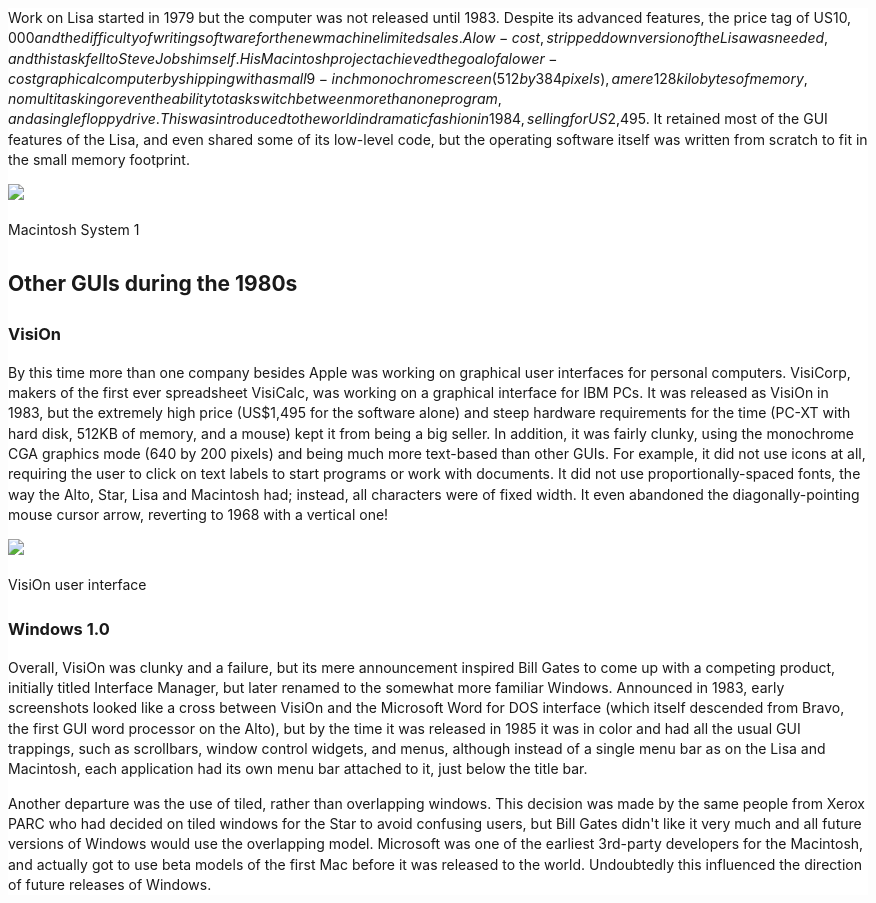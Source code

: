 Work on Lisa started in 1979 but the computer was not released until 1983. Despite its advanced features, the price tag of US$10,000 and the difficulty of writing software for the new machine limited sales. A low-cost, stripped down version of the Lisa was needed, and this task fell to Steve Jobs himself. His Macintosh project achieved the goal of a lower-cost graphical computer by shipping with a small 9-inch monochrome screen (512 by 384 pixels), a mere 128 kilobytes of memory, no multitasking or even the ability to task switch between more than one program, and a single floppy drive. This was introduced to the world in dramatic fashion in 1984, selling for US$2,495. It retained most of the GUI features of the Lisa, and even shared some of its low-level code, but the operating software itself was written from scratch to fit in the small memory footprint.

![](http://origin.arstechnica.com/images/gui/11-Mac1-small.gif)

Macintosh System 1

  


## Other GUIs during the 1980s

### VisiOn

By this time more than one company besides Apple was working on graphical user interfaces for personal computers. VisiCorp, makers of the first ever spreadsheet VisiCalc, was working on a graphical interface for IBM PCs. It was released as VisiOn in 1983, but the extremely high price (US$1,495 for the software alone) and steep hardware requirements for the time (PC-XT with hard disk, 512KB of memory, and a mouse) kept it from being a big seller. In addition, it was fairly clunky, using the monochrome CGA graphics mode (640 by 200 pixels) and being much more text-based than other GUIs. For example, it did not use icons at all, requiring the user to click on text labels to start programs or work with documents. It did not use proportionally-spaced fonts, the way the Alto, Star, Lisa and Macintosh had; instead, all characters were of fixed width. It even abandoned the diagonally-pointing mouse cursor arrow, reverting to 1968 with a vertical one!

![](http://origin.arstechnica.com/images/gui/12-vision-small.gif)

VisiOn user interface

### Windows 1.0

Overall, VisiOn was clunky and a failure, but its mere announcement inspired Bill Gates to come up with a competing product, initially titled Interface Manager, but later renamed to the somewhat more familiar Windows. Announced in 1983, early screenshots looked like a cross between VisiOn and the Microsoft Word for DOS interface (which itself descended from Bravo, the first GUI word processor on the Alto), but by the time it was released in 1985 it was in color and had all the usual GUI trappings, such as scrollbars, window control widgets, and menus, although instead of a single menu bar as on the Lisa and Macintosh, each application had its own menu bar attached to it, just below the title bar.

Another departure was the use of tiled, rather than overlapping windows. This decision was made by the same people from Xerox PARC who had decided on tiled windows for the Star to avoid confusing users, but Bill Gates didn't like it very much and all future versions of Windows would use the overlapping model. Microsoft was one of the earliest 3rd-party developers for the Macintosh, and actually got to use beta models of the first Mac before it was released to the world. Undoubtedly this influenced the direction of future releases of Windows.

